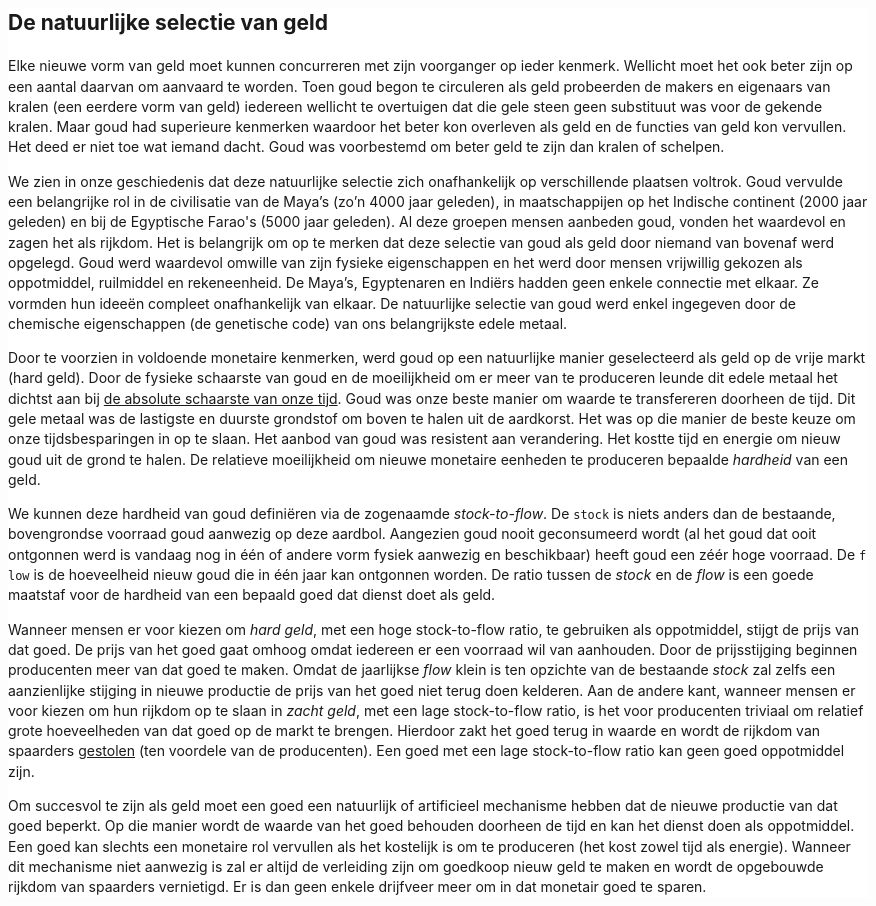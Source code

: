## De natuurlijke selectie van geld

Elke nieuwe vorm van geld moet kunnen concurreren met zijn voorganger op ieder kenmerk. Wellicht moet het ook beter zijn op een aantal daarvan om aanvaard te worden. Toen goud begon te circuleren als geld probeerden de makers en eigenaars van kralen (een eerdere vorm van geld) iedereen wellicht te overtuigen dat die gele steen geen substituut was voor de gekende kralen. Maar goud had superieure kenmerken waardoor het beter kon overleven als geld en de functies van geld kon vervullen. Het deed er niet toe wat iemand dacht. Goud was voorbestemd om beter geld te zijn dan kralen of schelpen.

We zien in onze geschiedenis dat deze natuurlijke selectie zich onafhankelijk op verschillende plaatsen voltrok. Goud vervulde een belangrijke rol in de civilisatie van de Maya’s (zo’n 4000 jaar geleden), in maatschappijen op het Indische continent (2000 jaar geleden) en bij de Egyptische Farao's (5000 jaar geleden). Al deze groepen mensen aanbeden goud, vonden het waardevol en zagen het als rijkdom. Het is belangrijk om op te merken dat deze selectie van goud als geld door niemand van bovenaf werd opgelegd. Goud werd waardevol omwille van zijn fysieke eigenschappen en het werd door mensen vrijwillig gekozen als oppotmiddel, ruilmiddel en rekeneenheid. De Maya’s, Egyptenaren en Indiërs hadden geen enkele connectie met elkaar. Ze vormden hun ideeën compleet onafhankelijk van elkaar. De natuurlijke selectie van goud werd enkel ingegeven door de chemische eigenschappen (de genetische code) van ons belangrijkste edele metaal.

Door te voorzien in voldoende monetaire kenmerken, werd goud op een natuurlijke manier geselecteerd als geld op de vrije markt (hard geld). Door de fysieke schaarste van goud en de moeilijkheid om er meer van te produceren leunde dit edele metaal het dichtst aan bij [de absolute schaarste van onze tijd](https://bewijsvanwerk.com/tijd-als-schaarste-goed/). Goud was onze beste manier om waarde te transfereren doorheen de tijd. Dit gele metaal was de lastigste en duurste grondstof om boven te halen uit de aardkorst. Het was op die manier de beste keuze om onze tijdsbesparingen in op te slaan. Het aanbod van goud was resistent aan verandering. Het kostte tijd en energie om nieuw goud uit de grond te halen. De relatieve moeilijkheid om nieuwe monetaire eenheden te produceren bepaalde *hardheid* van een geld.

We kunnen deze hardheid van goud definiëren via de zogenaamde *stock-to-flow*. De `stock` is niets anders dan de bestaande, bovengrondse voorraad goud aanwezig op deze aardbol. Aangezien goud nooit geconsumeerd wordt (al het goud dat ooit ontgonnen werd is vandaag nog in één of andere vorm fysiek aanwezig en beschikbaar) heeft goud een zéér hoge voorraad. De `flow` is de hoeveelheid nieuw goud die in één jaar kan ontgonnen worden. De ratio tussen de *stock* en de *flow* is een goede maatstaf voor de hardheid van een bepaald goed dat dienst doet als geld.

Wanneer mensen er voor kiezen om *hard geld*, met een hoge stock-to-flow ratio, te gebruiken als oppotmiddel, stijgt de prijs van dat goed. De prijs van het goed gaat omhoog omdat iedereen er een voorraad wil van aanhouden. Door de prijsstijging beginnen producenten meer van dat goed te maken. Omdat de jaarlijkse *flow* klein is ten opzichte van de bestaande *stock* zal zelfs een aanzienlijke stijging in nieuwe productie de prijs van het goed niet terug doen kelderen. Aan de andere kant, wanneer mensen er voor kiezen om hun rijkdom op te slaan in *zacht geld*, met een lage stock-to-flow ratio, is het voor producenten triviaal om relatief grote hoeveelheden van dat goed op de markt te brengen. Hierdoor zakt het goed terug in waarde en wordt de rijkdom van spaarders [gestolen](https://bewijsvanwerk.com/hoe-fiat-geld-onze-tijd-steelt/) (ten voordele van de producenten). Een goed met een lage stock-to-flow ratio kan geen goed oppotmiddel zijn.

Om succesvol te zijn als geld moet een goed een natuurlijk of artificieel mechanisme hebben dat de nieuwe productie van dat goed beperkt. Op die manier wordt de waarde van het goed behouden doorheen de tijd en kan het dienst doen als oppotmiddel. Een goed kan slechts een monetaire rol vervullen als het kostelijk is om te produceren (het kost zowel tijd als energie). Wanneer dit mechanisme niet aanwezig is zal er altijd de verleiding zijn om goedkoop nieuw geld te maken en wordt de opgebouwde rijkdom van spaarders vernietigd. Er is dan geen enkele drijfveer meer om in dat monetair goed te sparen.
